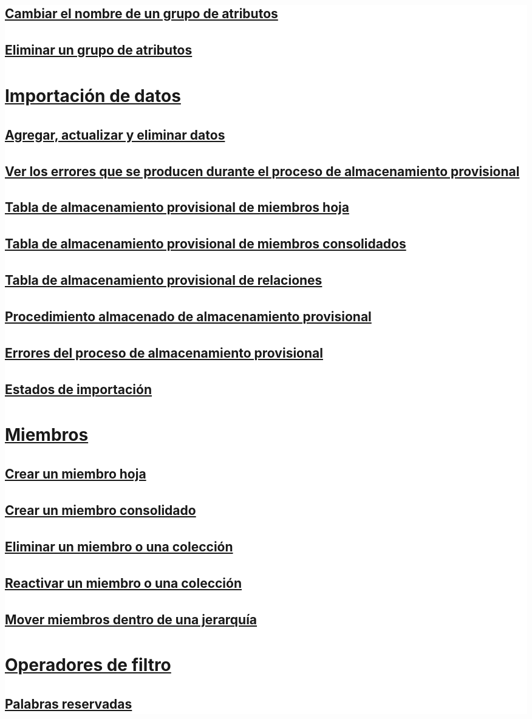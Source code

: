 ## [Cambiar el nombre de un grupo de atributos](change-an-attribute-group-name-master-data-services.md)
## [Eliminar un grupo de atributos](delete-an-attribute-group-master-data-services.md)
# [Importación de datos](overview-importing-data-from-tables-master-data-services.md)
## [Agregar, actualizar y eliminar datos](add-update-and-delete-data-master-data-services.md)
## [Ver los errores que se producen durante el proceso de almacenamiento provisional](view-errors-that-occur-during-staging-master-data-services.md)
## [Tabla de almacenamiento provisional de miembros hoja](leaf-member-staging-table-master-data-services.md)
## [Tabla de almacenamiento provisional de miembros consolidados](consolidated-member-staging-table-master-data-services.md)
## [Tabla de almacenamiento provisional de relaciones](relationship-staging-table-master-data-services.md)
## [Procedimiento almacenado de almacenamiento provisional](staging-stored-procedure-master-data-services.md)
## [Errores del proceso de almacenamiento provisional](staging-process-errors-master-data-services.md)
## [Estados de importación](import-statuses-master-data-services.md)
# [Miembros](members-master-data-services.md)
## [Crear un miembro hoja](create-a-leaf-member-master-data-services.md)
## [Crear un miembro consolidado](create-a-consolidated-member-master-data-services.md)
## [Eliminar un miembro o una colección](delete-a-member-or-collection-master-data-services.md)
## [Reactivar un miembro o una colección](reactivate-a-member-or-collection-master-data-services.md)
## [Mover miembros dentro de una jerarquía](move-members-within-a-hierarchy-master-data-services.md)
# [Operadores de filtro](filter-operators-master-data-services.md)
## [Palabras reservadas](reserved-words-master-data-services.md)
